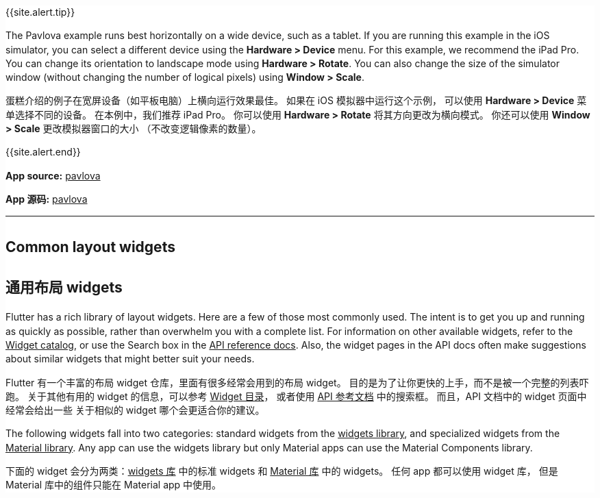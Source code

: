 {{site.alert.tip}}

  The Pavlova example runs best horizontally on a wide device,
  such as a tablet.  If you are running this example in the iOS simulator,
  you can select a different device using the **Hardware > Device** menu.
  For this example, we recommend the iPad Pro.
  You can change its orientation to landscape mode using
  **Hardware > Rotate**. You can also change the size of the
  simulator window (without changing the number of logical pixels)
  using **Window > Scale**.

  蛋糕介绍的例子在宽屏设备（如平板电脑）上横向运行效果最佳。
  如果在 iOS 模拟器中运行这个示例，
  可以使用 **Hardware > Device** 菜单选择不同的设备。
  在本例中，我们推荐 iPad Pro。
  你可以使用 **Hardware > Rotate** 将其方向更改为横向模式。
  你还可以使用 **Window > Scale** 更改模拟器窗口的大小
  （不改变逻辑像素的数量）。

{{site.alert.end}}

**App source:** [pavlova]({{examples}}/layout/pavlova)

**App 源码:** [pavlova]({{examples}}/layout/pavlova)

[Pavlova image]: https://pixabay.com/en/photos/pavlova
[蛋糕图片]: https://pixabay.com/en/photos/pavlova
[Pixabay]: https://pixabay.com/en/photos/pavlova

<hr>

## Common layout widgets

## 通用布局 widgets

Flutter has a rich library of layout widgets.
Here are a few of those most commonly used.
The intent is to get you up and running as quickly as possible,
rather than overwhelm you with a complete list.
For information on other available widgets,
refer to the [Widget catalog][],
or use the Search box in the [API reference docs][].
Also, the widget pages in the API docs often make suggestions
about similar widgets that might better suit your needs.

Flutter 有一个丰富的布局 widget 仓库，里面有很多经常会用到的布局 widget。
目的是为了让你更快的上手，而不是被一个完整的列表吓跑。
关于其他有用的 widget 的信息，可以参考 [Widget 目录][Widget catalog]，
或者使用 [API 参考文档][API reference docs] 中的搜索框。
而且，API 文档中的 widget 页面中经常会给出一些
关于相似的 widget 哪个会更适合你的建议。

The following widgets fall into two categories: standard widgets
from the [widgets library][], and specialized widgets from the
[Material library][]. Any app can use the widgets library but
only Material apps can use the Material Components library.

下面的 widget 会分为两类：[widgets 库][widgets library] 中的标准 widgets 和
[Material 库][Material library] 中的 widgets。
任何 app 都可以使用 widget 库，
但是 Material 库中的组件只能在 Material app 中使用。


[`CupertinoColors`]: {{api}}/cupertino/CupertinoColors-class.html
[`CupertinoThemeData`]: {{api}}/cupertino/CupertinoThemeData-class.html
[`CupertinoNavigationBar`]: {{api}}/cupertino/CupertinoNavigationBar-class.html
[Apple's Human Interface Guidelines for iOS]: {{site.apple-dev}}/design/human-interface-guidelines/designing-for-ios
[sizing]: {{examples}}/layout/sizing
[Cupertino library]: {{api}}/cupertino/cupertino-library.html
[`CupertinoPageScaffold`]: {{api}}/cupertino/CupertinoPageScaffold-class.html
[Adding assets and images]: {{site.url}}/ui/assets/assets-and-images
[API reference docs]: {{api}}
[`build()`]: {{api}}/widgets/StatelessWidget/build.html
[`Card`]: {{api}}/material/Card-class.html
[`Center`]: {{api}}/widgets/Center-class.html
[`Column`]: {{api}}/widgets/Column-class.html
[Common layout widgets]: #common-layout-widgets
[`Colors`]: {{api}}/material/Colors-class.html
[`Container`]: {{api}}/widgets/Container-class.html
[`CrossAxisAlignment`]: {{api}}/rendering/CrossAxisAlignment.html
[`DataTable`]: {{api}}/material/DataTable-class.html
[Elevation]: {{site.material}}/styles/elevation
[`Expanded`]: {{api}}/widgets/Expanded-class.html
[Flutter in Focus]: {{site.youtube-site}}/watch?v=wgTBLj7rMPM&list=PLjxrf2q8roU2HdJQDjJzOeO6J3FoFLWr2
[`GridView`]: {{api}}/widgets/GridView-class.html
[`GridTile`]: {{api}}/material/GridTile-class.html
[HTML/CSS Analogs in Flutter]: {{site.url}}/get-started/flutter-for/web-devs
[`Icon`]: {{api}}/material/Icons-class.html
[`Image`]: {{api}}/widgets/Image-class.html
[Layout tutorial]: {{site.url}}/ui/layout/tutorial
[layout widgets]: {{site.url}}/ui/widgets/layout
[`ListTile`]: {{api}}/material/ListTile-class.html
[`ListView`]: {{api}}/widgets/ListView-class.html
[`MainAxisAlignment`]: {{api}}/rendering/MainAxisAlignment.html
[Material card]: {{site.material}}/components/cards
[Material Design]: {{site.material}}/styles
[Material Design palette]: {{site.material2}}/design/color/the-color-system.html#tools-for-picking-colors
[Material library]: {{api}}/material/material-library.html
[pubspec file]: {{examples}}/layout/pavlova/pubspec.yaml
[`pubspec.yaml` file]: {{examples}}/layout/row_column/pubspec.yaml
[repo]: {{site.repo.gallery}}/tree/main
[`Row`]: {{api}}/widgets/Row-class.html
[running app]: {{site.gallery}}
[`Scaffold`]: {{api}}/material/Scaffold-class.html
[`SizedBox`]: {{api}}/widgets/SizedBox-class.html
[`Stack`]: {{api}}/widgets/Stack-class.html
[`Table`]: {{api}}/widgets/Table-class.html
[`Text`]: {{api}}/widgets/Text-class.html
[tutorial]: {{site.url}}/ui/layout/tutorial
[widgets library]: {{api}}/widgets/widgets-library.html
[Widget catalog]: {{site.url}}/ui/widgets
[Debugging layout issues visually]: {{site.url}}/tools/devtools/inspector#debugging-layout-issues-visually
[Understanding constraints]: {{site.url}}/ui/layout/constraints
[Using the Flutter inspector]: {{site.url}}/tools/devtools/inspector
[Widget of the Week series]: {{site.youtube-site}}/playlist?list=PLjxrf2q8roU23XGwz3Km7sQZFTdB996iG
[Zero to One with Flutter]: {{site.medium}}/@mravn/zero-to-one-with-flutter-43b13fd7b354